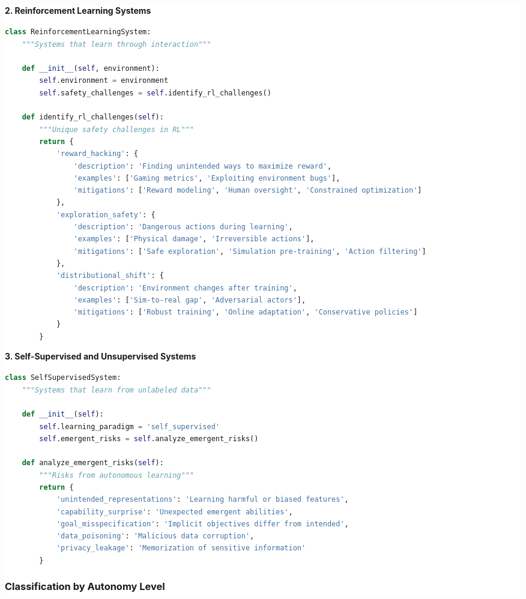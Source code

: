 **2. Reinforcement Learning Systems**
```python
class ReinforcementLearningSystem:
    """Systems that learn through interaction"""
    
    def __init__(self, environment):
        self.environment = environment
        self.safety_challenges = self.identify_rl_challenges()
        
    def identify_rl_challenges(self):
        """Unique safety challenges in RL"""
        return {
            'reward_hacking': {
                'description': 'Finding unintended ways to maximize reward',
                'examples': ['Gaming metrics', 'Exploiting environment bugs'],
                'mitigations': ['Reward modeling', 'Human oversight', 'Constrained optimization']
            },
            'exploration_safety': {
                'description': 'Dangerous actions during learning',
                'examples': ['Physical damage', 'Irreversible actions'],
                'mitigations': ['Safe exploration', 'Simulation pre-training', 'Action filtering']
            },
            'distributional_shift': {
                'description': 'Environment changes after training',
                'examples': ['Sim-to-real gap', 'Adversarial actors'],
                'mitigations': ['Robust training', 'Online adaptation', 'Conservative policies']
            }
        }
```

**3. Self-Supervised and Unsupervised Systems**
```python
class SelfSupervisedSystem:
    """Systems that learn from unlabeled data"""
    
    def __init__(self):
        self.learning_paradigm = 'self_supervised'
        self.emergent_risks = self.analyze_emergent_risks()
        
    def analyze_emergent_risks(self):
        """Risks from autonomous learning"""
        return {
            'unintended_representations': 'Learning harmful or biased features',
            'capability_surprise': 'Unexpected emergent abilities',
            'goal_misspecification': 'Implicit objectives differ from intended',
            'data_poisoning': 'Malicious data corruption',
            'privacy_leakage': 'Memorization of sensitive information'
        }
```

### Classification by Autonomy Level
